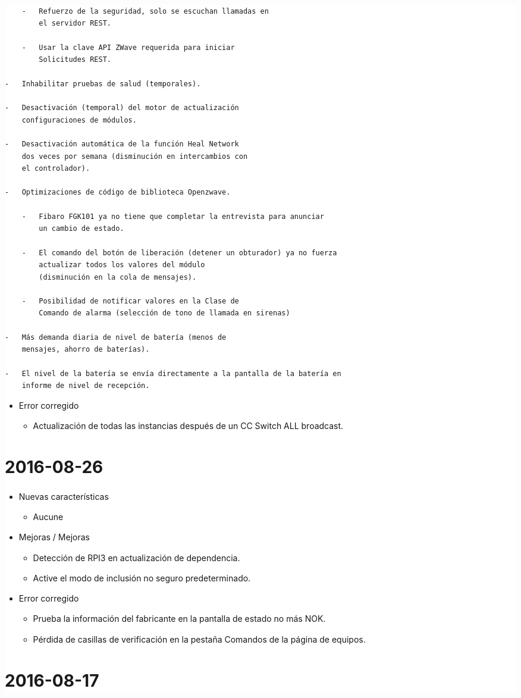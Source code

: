         -   Refuerzo de la seguridad, solo se escuchan llamadas en
            el servidor REST.

        -   Usar la clave API ZWave requerida para iniciar
            Solicitudes REST.

    -   Inhabilitar pruebas de salud (temporales).

    -   Desactivación (temporal) del motor de actualización
        configuraciones de módulos.

    -   Desactivación automática de la función Heal Network
        dos veces por semana (disminución en intercambios con
        el controlador).

    -   Optimizaciones de código de biblioteca Openzwave.

        -   Fibaro FGK101 ya no tiene que completar la entrevista para anunciar
            un cambio de estado.

        -   El comando del botón de liberación (detener un obturador) ya no fuerza
            actualizar todos los valores del módulo
            (disminución en la cola de mensajes).

        -   Posibilidad de notificar valores en la Clase de
            Comando de alarma (selección de tono de llamada en sirenas)

    -   Más demanda diaria de nivel de batería (menos de
        mensajes, ahorro de baterías).

    -   El nivel de la batería se envía directamente a la pantalla de la batería en
        informe de nivel de recepción.

-   Error corregido

    -   Actualización de todas las instancias después de un
        CC Switch ALL broadcast.

2016-08-26
===

-   Nuevas características

    -   Aucune

-   Mejoras / Mejoras

    -   Detección de RPI3 en actualización de dependencia.

    -   Active el modo de inclusión no seguro predeterminado.

-   Error corregido

    -   Prueba la información del fabricante en la pantalla de estado
        no más NOK.

    -   Pérdida de casillas de verificación en la pestaña Comandos de la
        página de equipos.

2016-08-17
===
